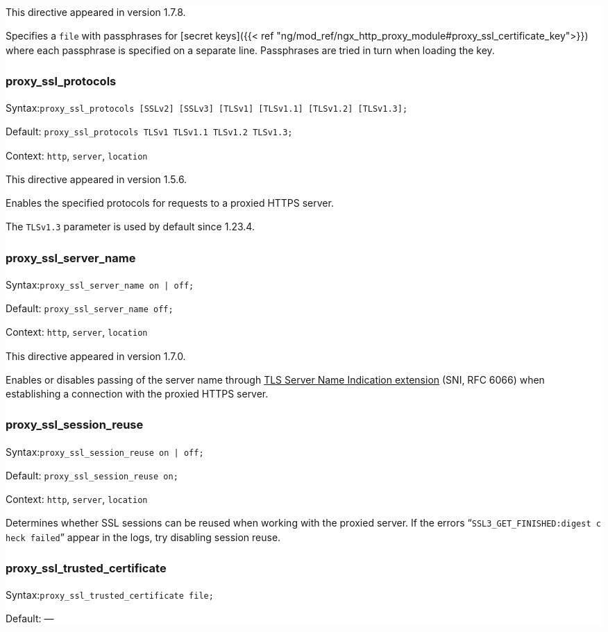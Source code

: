This directive appeared in version 1.7.8.

Specifies a `file` with passphrases for [secret keys]({{< ref "ng/mod_ref/ngx_http_proxy_module#proxy_ssl_certificate_key">}}) where each passphrase is specified on a separate line. Passphrases are tried in turn when loading the key.



### proxy_ssl_protocols

  Syntax:`proxy_ssl_protocols [SSLv2] [SSLv3] [TLSv1] [TLSv1.1] [TLSv1.2] [TLSv1.3];`

  Default: `proxy_ssl_protocols TLSv1 TLSv1.1 TLSv1.2 TLSv1.3;`

  Context: `http`, `server`, `location`


This directive appeared in version 1.5.6.

Enables the specified protocols for requests to a proxied HTTPS server.



The `TLSv1.3` parameter is used by default since 1.23.4.





### proxy_ssl_server_name

  Syntax:`proxy_ssl_server_name on | off;`

  Default: `proxy_ssl_server_name off;`

  Context: `http`, `server`, `location`


This directive appeared in version 1.7.0.

Enables or disables passing of the server name through [TLS Server Name Indication extension](http://en.wikipedia.org/wiki/Server_Name_Indication) (SNI, RFC 6066) when establishing a connection with the proxied HTTPS server.



### proxy_ssl_session_reuse

  Syntax:`proxy_ssl_session_reuse on | off;`

  Default: `proxy_ssl_session_reuse on;`

  Context: `http`, `server`, `location`


Determines whether SSL sessions can be reused when working with the proxied server. If the errors “`SSL3_GET_FINISHED:digest check failed`” appear in the logs, try disabling session reuse.



### proxy_ssl_trusted_certificate

  Syntax:`proxy_ssl_trusted_certificate file;`

  Default: —
